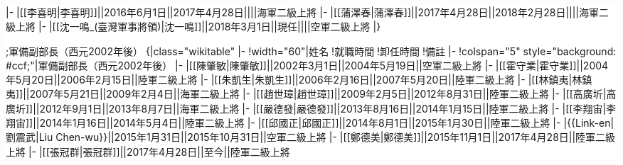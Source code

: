 |-
|[[李喜明|李喜明]]||2016年6月1日||2017年4月28日||||海軍二級上將
|-
|[[蒲澤春|蒲澤春]]||2017年4月28日||2018年2月28日||||海軍二級上將
|-
|[[沈一鳴_(臺灣軍事將領)|沈一鳴]]||2018年3月1日||現任||||空軍二級上將
|}

;軍備副部長（西元2002年後）
{|class="wikitable"
|-
!width="60"|姓名
!就職時間
!卸任時間
!備註
|-
!colspan="5" style="background: #ccf;"|軍備副部長（西元2002年後）
|-
|[[陳肇敏|陳肇敏]]||2002年3月1日||2004年5月19日||空軍二級上將
|-
|[[霍守業|霍守業]]||2004年5月20日||2006年2月15日||陸軍二級上將
|-
|[[朱凱生|朱凱生]]||2006年2月16日||2007年5月20日||陸軍二級上將
|-
|[[林鎮夷|林鎮夷]]||2007年5月21日||2009年2月4日||海軍二級上將
|-
|[[趙世璋|趙世璋]]||2009年2月5日||2012年8月31日||陸軍二級上將
|-
|[[高廣圻|高廣圻]]||2012年9月1日||2013年8月7日||海軍二級上將
|-
|[[嚴德發|嚴德發]]||2013年8月16日||2014年1月15日||陸軍二級上將
|-
|[[李翔宙|李翔宙]]||2014年1月16日||2014年5月4日||陸軍二級上將
|-
|[[邱國正|邱國正]]||2014年8月1日||2015年1月30日||陸軍二級上將
|-
|{{Link-en|劉震武|Liu Chen-wu}}||2015年1月31日||2015年10月31日||空軍二級上將
|-
|[[鄭德美|鄭德美]]||2015年11月1日||2017年4月28日||陸軍二級上將
|-
|[[張冠群|張冠群]]||2017年4月28日||至今||陸軍二級上將